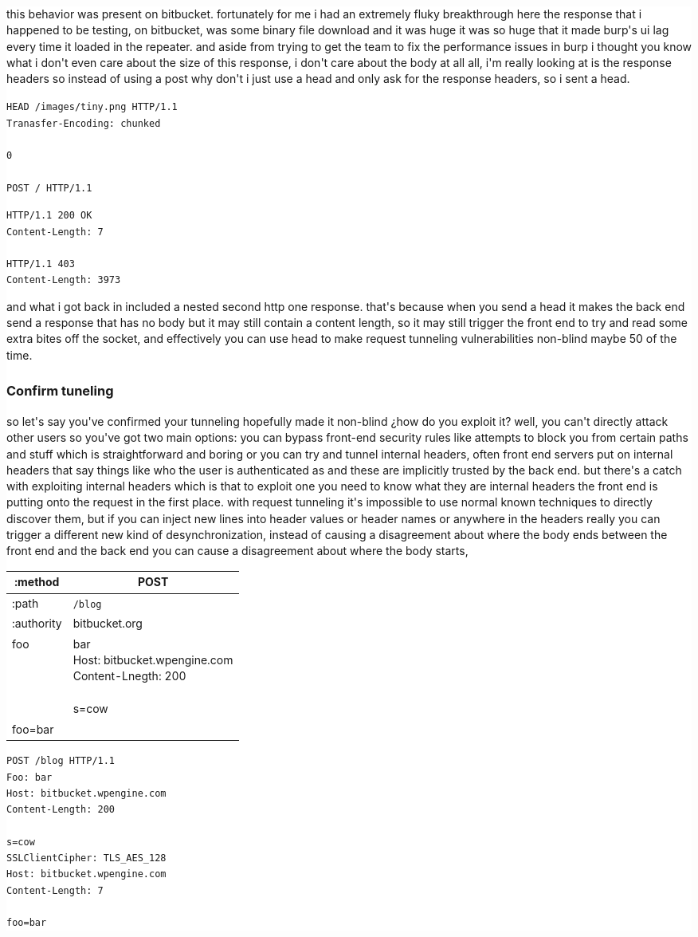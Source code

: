  this behavior was present on  bitbucket. fortunately for me i had an extremely  fluky breakthrough here the response that i happened to be testing, on  bitbucket, was some binary file download and it was huge it was so huge that it  made burp's ui lag every time it loaded in the repeater.  and aside from trying to get the team to fix the performance issues in burp i  thought you know what i don't even care about the size of this response, i don't  care about the body at all all, i'm really looking at is the response  headers so instead of using a post why don't i  just use a head and only ask for the response headers, so i sent a head.
 ```REQUEST
HEAD /images/tiny.png HTTP/1.1
Tranasfer-Encoding: chunked

0

POST / HTTP/1.1
```
```Response
HTTP/1.1 200 OK
Content-Length: 7

HTTP/1.1 403
Content-Length: 3973
```
  and what i got back in included a nested second  http one response. that's because when you send a head  it makes the back end send a response that has no  body but it may still contain a content length, so it may still trigger the front  end to try and read some extra bites off the socket,  and effectively you can use head to make request tunneling vulnerabilities  non-blind maybe 50 of the time.
### Confirm tuneling
so let's say you've confirmed your tunneling hopefully made it non-blind  ¿how do you exploit it? well,  you can't directly attack other users so  you've got two main options: you can bypass front-end security rules like  attempts to block you from certain paths and stuff which is straightforward and  boring or you can try and tunnel internal  headers, 
often front end servers put on internal headers that say things  like who the user is authenticated as and these are  implicitly trusted by the back end. but there's a catch with exploiting  internal headers which is that to exploit one you need to know what they  are internal headers the front end is putting onto the request in the first  place. with request tunneling it's  impossible to use normal known techniques to directly  discover them, but  if you can inject new lines into header values or header  names or anywhere in the headers really  you can trigger a different new kind of desynchronization, instead of causing  a disagreement about where the body ends between the front end and the back end  you can cause a disagreement about where the body starts,

| :method           | POST                                                                    |
| ----------------- | ----------------------------------------------------------------------- |
| :path             | ```/blog```                                                             |
| :authority        | bitbucket.org                                                           |
| foo               | bar<br>Host: bitbucket.wpengine.com<br>Content-Lnegth: 200<br><br>s=cow |
| foo=bar           |                                                                         |
```Request
POST /blog HTTP/1.1
Foo: bar
Host: bitbucket.wpengine.com
Content-Length: 200

s=cow
SSLClientCipher: TLS_AES_128
Host: bitbucket.wpengine.com
Content-Length: 7

foo=bar
```
